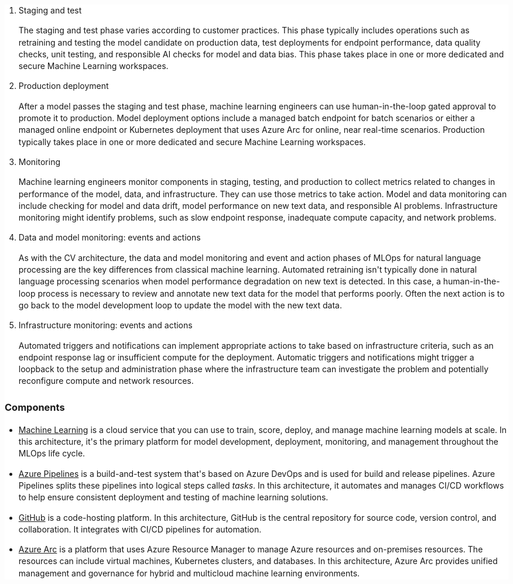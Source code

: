 1. Staging and test

   The staging and test phase varies according to customer practices. This phase typically includes operations such as retraining and testing the model candidate on production data, test deployments for endpoint performance, data quality checks, unit testing, and responsible AI checks for model and data bias. This phase takes place in one or more dedicated and secure Machine Learning workspaces.

1. Production deployment

   After a model passes the staging and test phase, machine learning engineers can use human-in-the-loop gated approval to promote it to production. Model deployment options include a managed batch endpoint for batch scenarios or either a managed online endpoint or Kubernetes deployment that uses Azure Arc for online, near real-time scenarios. Production typically takes place in one or more dedicated and secure Machine Learning workspaces.

1. Monitoring

   Machine learning engineers monitor components in staging, testing, and production to collect metrics related to changes in performance of the model, data, and infrastructure. They can use those metrics to take action. Model and data monitoring can include checking for model and data drift, model performance on new text data, and responsible AI problems. Infrastructure monitoring might identify problems, such as slow endpoint response, inadequate compute capacity, and network problems.

1. Data and model monitoring: events and actions

   As with the CV architecture, the data and model monitoring and event and action phases of MLOps for natural language processing are the key differences from classical machine learning. Automated retraining isn't typically done in natural language processing scenarios when model performance degradation on new text is detected. In this case, a human-in-the-loop process is necessary to review and annotate new text data for the model that performs poorly. Often the next action is to go back to the model development loop to update the model with the new text data.

1. Infrastructure monitoring: events and actions

   Automated triggers and notifications can implement appropriate actions to take based on infrastructure criteria, such as an endpoint response lag or insufficient compute for the deployment. Automatic triggers and notifications might trigger a loopback to the setup and administration phase where the infrastructure team can investigate the problem and potentially reconfigure compute and network resources.

### Components

- [Machine Learning](/azure/well-architected/service-guides/azure-machine-learning) is a cloud service that you can use to train, score, deploy, and manage machine learning models at scale. In this architecture, it's the primary platform for model development, deployment, monitoring, and management throughout the MLOps life cycle.

- [Azure Pipelines](/azure/devops/pipelines/get-started/what-is-azure-pipelines) is a build-and-test system that's based on Azure DevOps and is used for build and release pipelines. Azure Pipelines splits these pipelines into logical steps called *tasks*. In this architecture, it automates and manages CI/CD workflows to help ensure consistent deployment and testing of machine learning solutions.

- [GitHub](https://github.com) is a code-hosting platform. In this architecture, GitHub is the central repository for source code, version control, and collaboration. It integrates with CI/CD pipelines for automation.

- [Azure Arc](/azure/azure-arc/overview) is a platform that uses Azure Resource Manager to manage Azure resources and on-premises resources. The resources can include virtual machines, Kubernetes clusters, and databases. In this architecture, Azure Arc provides unified management and governance for hybrid and multicloud machine learning environments.
